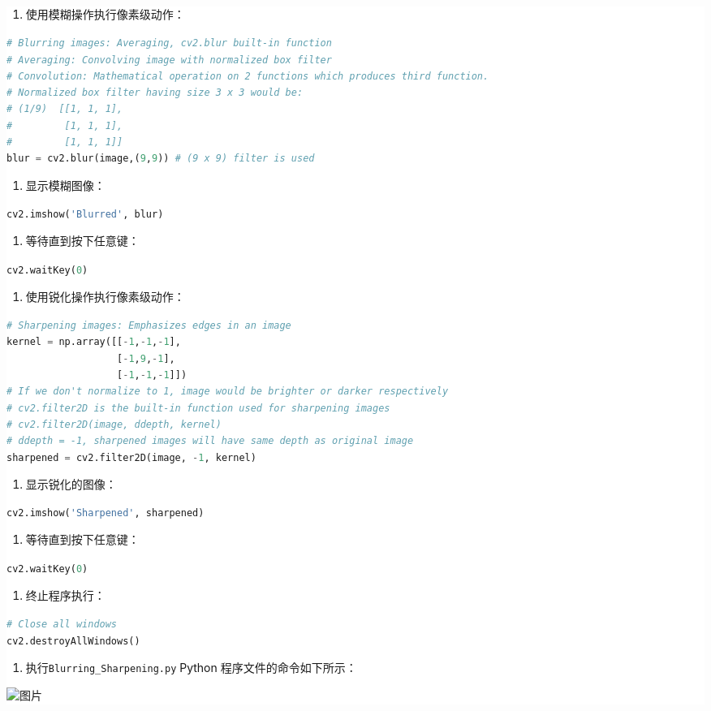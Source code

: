 1.  使用模糊操作执行像素级动作：

```py
# Blurring images: Averaging, cv2.blur built-in function 
# Averaging: Convolving image with normalized box filter 
# Convolution: Mathematical operation on 2 functions which produces third function. 
# Normalized box filter having size 3 x 3 would be: 
# (1/9)  [[1, 1, 1], 
#         [1, 1, 1], 
#         [1, 1, 1]] 
blur = cv2.blur(image,(9,9)) # (9 x 9) filter is used  
```

1.  显示模糊图像：

```py
cv2.imshow('Blurred', blur) 
```

1.  等待直到按下任意键：

```py
cv2.waitKey(0)
```

1.  使用锐化操作执行像素级动作：

```py
# Sharpening images: Emphasizes edges in an image 
kernel = np.array([[-1,-1,-1],  
                   [-1,9,-1],  
                   [-1,-1,-1]]) 
# If we don't normalize to 1, image would be brighter or darker respectively     
# cv2.filter2D is the built-in function used for sharpening images 
# cv2.filter2D(image, ddepth, kernel) 
# ddepth = -1, sharpened images will have same depth as original image 
sharpened = cv2.filter2D(image, -1, kernel) 
```

1.  显示锐化的图像：

```py
cv2.imshow('Sharpened', sharpened) 
```

1.  等待直到按下任意键：

```py
cv2.waitKey(0) 
```

1.  终止程序执行：

```py
# Close all windows 
cv2.destroyAllWindows() 
```

1.  执行`Blurring_Sharpening.py` Python 程序文件的命令如下所示：

![图片](img/502c4776-5ed8-41e0-b2bb-5d56f181712d.png)
